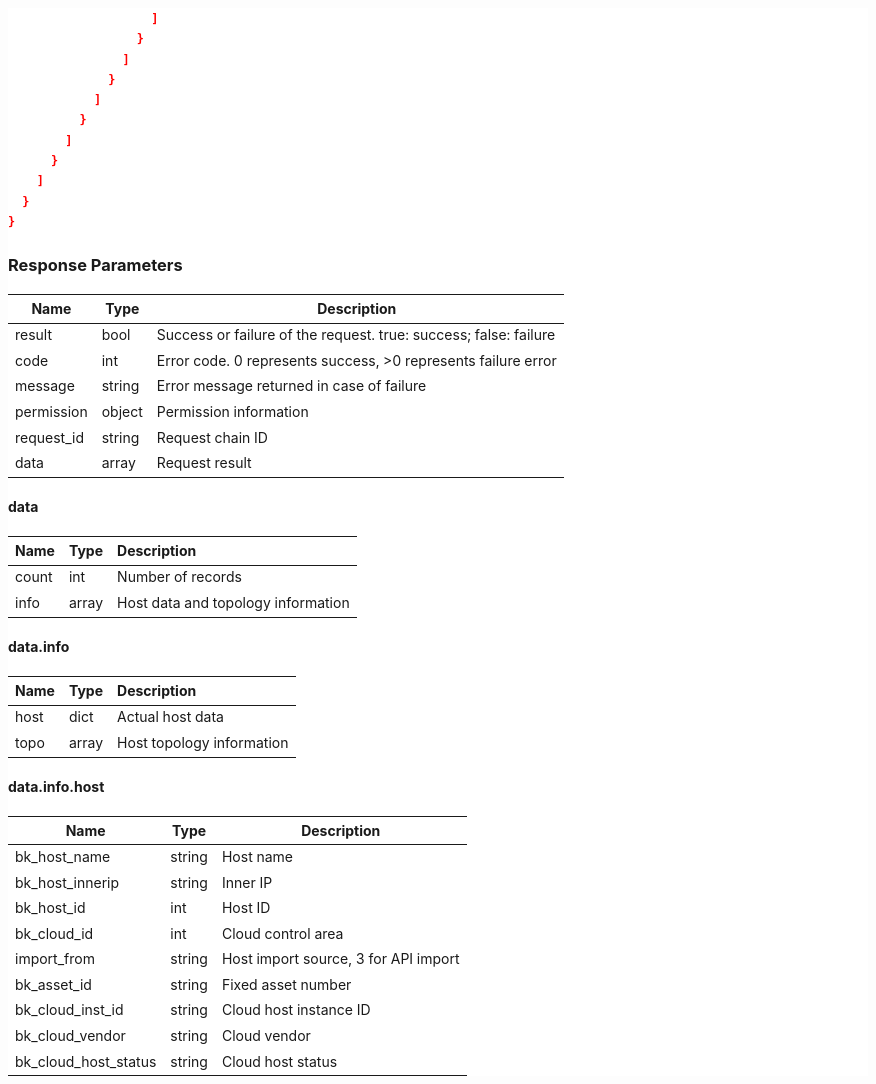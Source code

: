 ```json
                    ]
                  }
                ]
              }
            ]
          }
        ]
      }
    ]
  }
}
```

### Response Parameters

| Name       | Type   | Description                                                      |
|------------|--------|------------------------------------------------------------------|
| result     | bool   | Success or failure of the request. true: success; false: failure |
| code       | int    | Error code. 0 represents success, >0 represents failure error    |
| message    | string | Error message returned in case of failure                        |
| permission | object | Permission information                                           |
| request_id | string | Request chain ID                                                 |
| data       | array  | Request result                                                   |

#### data

| Name  | Type  | Description                        |
|:------|:------|:-----------------------------------|
| count | int   | Number of records                  |
| info  | array | Host data and topology information |

#### data.info

| Name | Type  | Description               |
|:-----|:------|:--------------------------|
| host | dict  | Actual host data          |
| topo | array | Host topology information |

#### data.info.host

| Name                 | Type   | Description                          |
|----------------------|--------|--------------------------------------|
| bk_host_name         | string | Host name                            |
| bk_host_innerip      | string | Inner IP                             |
| bk_host_id           | int    | Host ID                              |
| bk_cloud_id          | int    | Cloud control area                   |
| import_from          | string | Host import source, 3 for API import |
| bk_asset_id          | string | Fixed asset number                   |
| bk_cloud_inst_id     | string | Cloud host instance ID               |
| bk_cloud_vendor      | string | Cloud vendor                         |
| bk_cloud_host_status | string | Cloud host status                    |